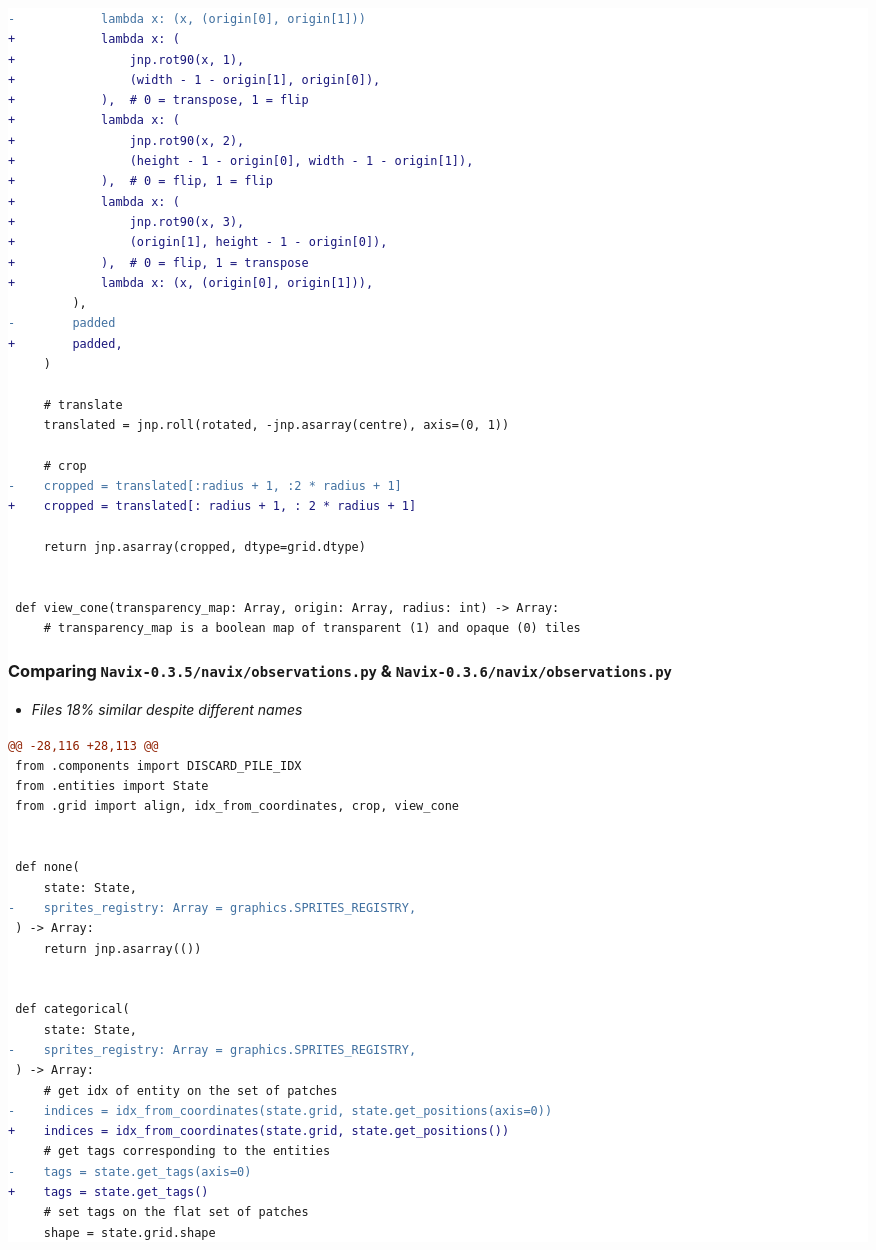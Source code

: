 ```diff
-            lambda x: (x, (origin[0], origin[1]))
+            lambda x: (
+                jnp.rot90(x, 1),
+                (width - 1 - origin[1], origin[0]),
+            ),  # 0 = transpose, 1 = flip
+            lambda x: (
+                jnp.rot90(x, 2),
+                (height - 1 - origin[0], width - 1 - origin[1]),
+            ),  # 0 = flip, 1 = flip
+            lambda x: (
+                jnp.rot90(x, 3),
+                (origin[1], height - 1 - origin[0]),
+            ),  # 0 = flip, 1 = transpose
+            lambda x: (x, (origin[0], origin[1])),
         ),
-        padded
+        padded,
     )
 
     # translate
     translated = jnp.roll(rotated, -jnp.asarray(centre), axis=(0, 1))
 
     # crop
-    cropped = translated[:radius + 1, :2 * radius + 1]
+    cropped = translated[: radius + 1, : 2 * radius + 1]
 
     return jnp.asarray(cropped, dtype=grid.dtype)
 
 
 def view_cone(transparency_map: Array, origin: Array, radius: int) -> Array:
     # transparency_map is a boolean map of transparent (1) and opaque (0) tiles
```

### Comparing `Navix-0.3.5/navix/observations.py` & `Navix-0.3.6/navix/observations.py`

 * *Files 18% similar despite different names*

```diff
@@ -28,116 +28,113 @@
 from .components import DISCARD_PILE_IDX
 from .entities import State
 from .grid import align, idx_from_coordinates, crop, view_cone
 
 
 def none(
     state: State,
-    sprites_registry: Array = graphics.SPRITES_REGISTRY,
 ) -> Array:
     return jnp.asarray(())
 
 
 def categorical(
     state: State,
-    sprites_registry: Array = graphics.SPRITES_REGISTRY,
 ) -> Array:
     # get idx of entity on the set of patches
-    indices = idx_from_coordinates(state.grid, state.get_positions(axis=0))
+    indices = idx_from_coordinates(state.grid, state.get_positions())
     # get tags corresponding to the entities
-    tags = state.get_tags(axis=0)
+    tags = state.get_tags()
     # set tags on the flat set of patches
     shape = state.grid.shape
```